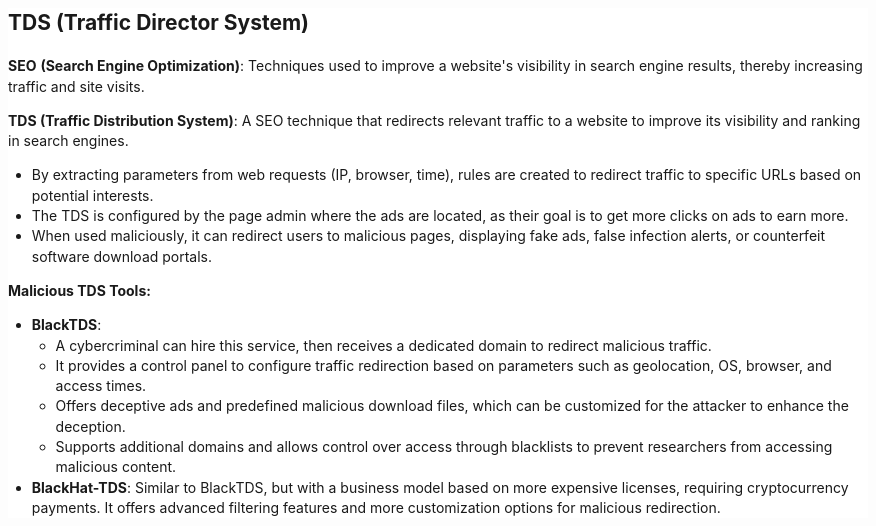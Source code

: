 
## TDS (Traffic Director System)

**SEO** **(Search Engine Optimization)**: Techniques used to improve a website's visibility in search engine results, thereby increasing traffic and site visits.

**TDS (Traffic Distribution System)**: A SEO technique that redirects relevant traffic to a website to improve its visibility and ranking in search engines.

- By extracting parameters from web requests (IP, browser, time), rules are created to redirect traffic to specific URLs based on potential interests.
- The TDS is configured by the page admin where the ads are located, as their goal is to get more clicks on ads to earn more.
- When used maliciously, it can redirect users to malicious pages, displaying fake ads, false infection alerts, or counterfeit software download portals.

**Malicious TDS Tools:**

- **BlackTDS**:
    - A cybercriminal can hire this service, then receives a dedicated domain to redirect malicious traffic.
    - It provides a control panel to configure traffic redirection based on parameters such as geolocation, OS, browser, and access times.
    - Offers deceptive ads and predefined malicious download files, which can be customized for the attacker to enhance the deception.
    - Supports additional domains and allows control over access through blacklists to prevent researchers from accessing malicious content.
- **BlackHat-TDS**: Similar to BlackTDS, but with a business model based on more expensive licenses, requiring cryptocurrency payments. It offers advanced filtering features and more customization options for malicious redirection.
